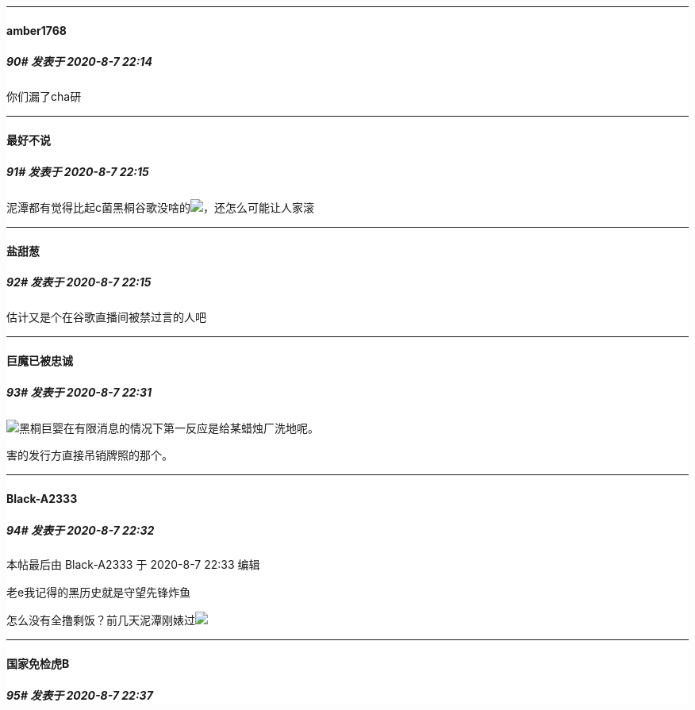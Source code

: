 
-----

####  amber1768  
##### 90#       发表于 2020-8-7 22:14


你们漏了cha研


-----

####  最好不说  
##### 91#       发表于 2020-8-7 22:15


泥潭都有觉得比起c菌黑桐谷歌没啥的<img src="https://static.saraba1st.com/image/smiley/face2017/067.png" referrerpolicy="no-referrer">，还怎么可能让人家滚


-----

####  盐甜葱  
##### 92#       发表于 2020-8-7 22:15


估计又是个在谷歌直播间被禁过言的人吧


-----

####  巨魔已被忠诚  
##### 93#       发表于 2020-8-7 22:31


<img src="https://static.saraba1st.com/image/smiley/face2017/067.png" referrerpolicy="no-referrer">黑桐巨婴在有限消息的情况下第一反应是给某蜡烛厂洗地呢。

害的发行方直接吊销牌照的那个。


-----

####  Black-A2333  
##### 94#       发表于 2020-8-7 22:32


 本帖最后由 Black-A2333 于 2020-8-7 22:33 编辑 

老e我记得的黑历史就是守望先锋炸鱼

怎么没有全撸剩饭？前几天泥潭刚婊过<img src="https://static.saraba1st.com/image/smiley/face2017/037.png" referrerpolicy="no-referrer">


-----

####  国家免检虎B  
##### 95#       发表于 2020-8-7 22:37

